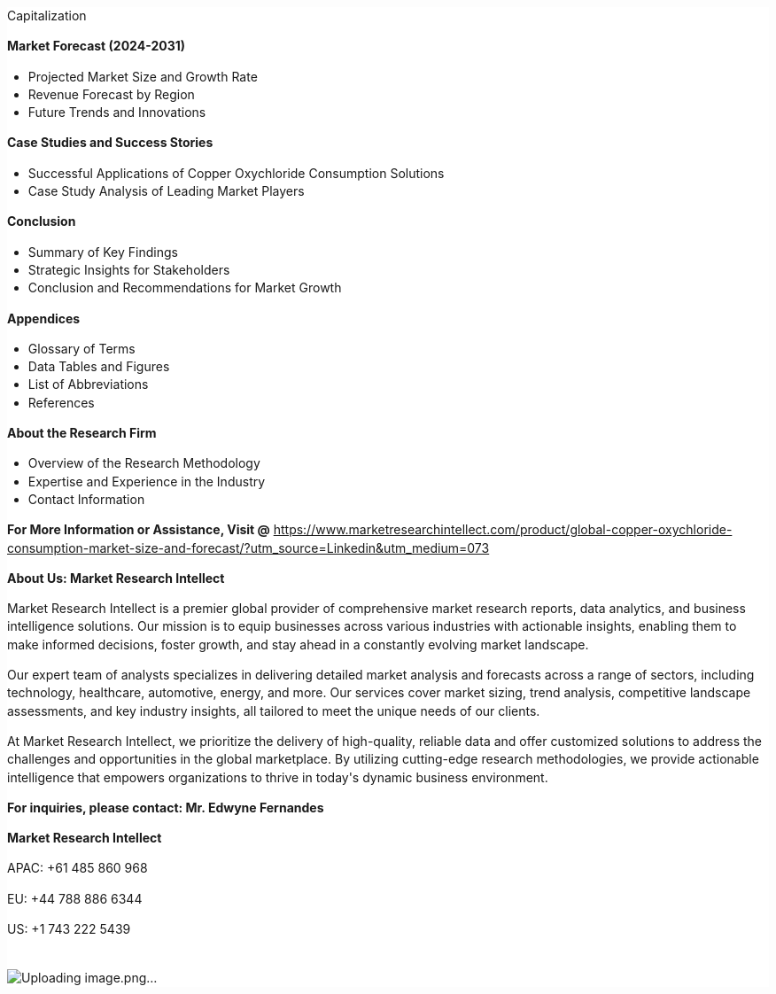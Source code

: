 Capitalization</li></ul><p><strong>Market Forecast (2024-2031)</strong></p><ul><li>Projected Market Size and Growth Rate</li><li>Revenue Forecast by Region</li><li>Future Trends and Innovations</li></ul><p><strong>Case Studies and Success Stories</strong></p><ul><li>Successful Applications of Copper Oxychloride Consumption Solutions</li><li>Case Study Analysis of Leading Market Players</li></ul><p><strong>Conclusion</strong></p><ul><li>Summary of Key Findings</li><li>Strategic Insights for Stakeholders</li><li>Conclusion and Recommendations for Market Growth</li></ul><p><strong>Appendices</strong></p><ul><li>Glossary of Terms</li><li>Data Tables and Figures</li><li>List of Abbreviations</li><li>References</li></ul><p><strong>About the Research Firm</strong></p><ul><li>Overview of the Research Methodology</li><li>Expertise and Experience in the Industry</li><li>Contact Information</li></ul></div><div class="article-main__content" data-test-id="publishing-text-block"><p><span class="font-[700]"><strong>For More Information or Assistance, Visit @</strong>&nbsp;<a href="https://www.marketresearchintellect.com/product/global-copper-oxychloride-consumption-market-size-and-forecast/?utm_source=Linkedin&utm_medium=073">https://www.marketresearchintellect.com/product/global-copper-oxychloride-consumption-market-size-and-forecast/?utm_source=Linkedin&utm_medium=073</a></span></p><p><strong>About Us: Market Research Intellect</strong></p><p>Market Research Intellect is a premier global provider of comprehensive market research reports, data analytics, and business intelligence solutions. Our mission is to equip businesses across various industries with actionable insights, enabling them to make informed decisions, foster growth, and stay ahead in a constantly evolving market landscape.</p><p>Our expert team of analysts specializes in delivering detailed market analysis and forecasts across a range of sectors, including technology, healthcare, automotive, energy, and more. Our services cover market sizing, trend analysis, competitive landscape assessments, and key industry insights, all tailored to meet the unique needs of our clients.</p><p>At Market Research Intellect, we prioritize the delivery of high-quality, reliable data and offer customized solutions to address the challenges and opportunities in the global marketplace. By utilizing cutting-edge research methodologies, we provide actionable intelligence that empowers organizations to thrive in today's dynamic business environment.</p><p><strong>For inquiries, please contact: Mr. Edwyne Fernandes</strong></p><p><strong>Market Research Intellect</strong></p><p>APAC: +61 485 860 968</p><p>EU: +44 788 886 6344</p><p>US: +1 743 222 5439</p></div><div class="article-main__content" data-test-id="publishing-text-block">&nbsp;</div>
![Uploading image.png…]()
